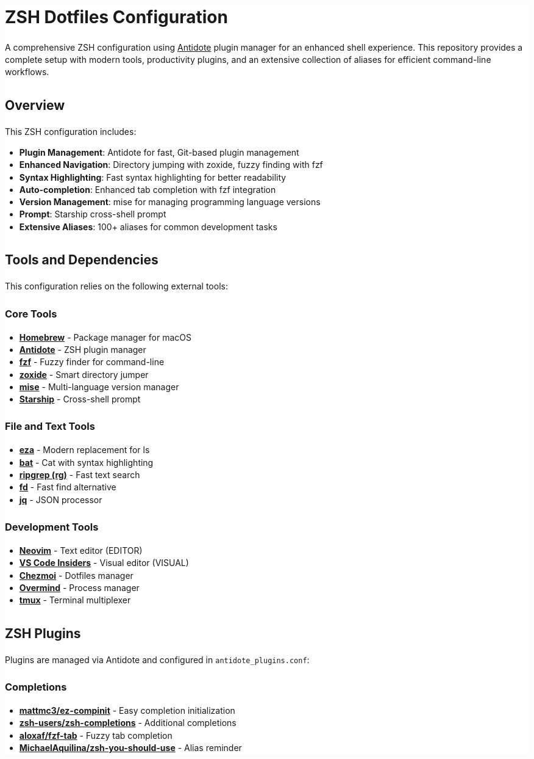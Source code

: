 # ZSH Dotfiles Configuration

A comprehensive ZSH configuration using [Antidote](https://getantidote.github.io/) plugin manager for an enhanced shell experience. This repository provides a complete setup with modern tools, productivity plugins, and an extensive collection of aliases for efficient command-line workflows.

## Overview

This ZSH configuration includes:
- **Plugin Management**: Antidote for fast, Git-based plugin management
- **Enhanced Navigation**: Directory jumping with zoxide, fuzzy finding with fzf
- **Syntax Highlighting**: Fast syntax highlighting for better readability
- **Auto-completion**: Enhanced tab completion with fzf integration
- **Version Management**: mise for managing programming language versions
- **Prompt**: Starship cross-shell prompt
- **Extensive Aliases**: 100+ aliases for common development tasks

## Tools and Dependencies

This configuration relies on the following external tools:

### Core Tools
- **[Homebrew](https://brew.sh/)** - Package manager for macOS
- **[Antidote](https://getantidote.github.io/)** - ZSH plugin manager
- **[fzf](https://github.com/junegunn/fzf)** - Fuzzy finder for command-line
- **[zoxide](https://github.com/ajeetdsouza/zoxide)** - Smart directory jumper
- **[mise](https://mise.jdx.dev/)** - Multi-language version manager
- **[Starship](https://starship.rs/)** - Cross-shell prompt

### File and Text Tools
- **[eza](https://github.com/eza-community/eza)** - Modern replacement for ls
- **[bat](https://github.com/sharkdp/bat)** - Cat with syntax highlighting
- **[ripgrep (rg)](https://github.com/BurntSushi/ripgrep)** - Fast text search
- **[fd](https://github.com/sharkdp/fd)** - Fast find alternative
- **[jq](https://jqlang.github.io/jq/)** - JSON processor

### Development Tools
- **[Neovim](https://neovim.io/)** - Text editor (EDITOR)
- **[VS Code Insiders](https://code.visualstudio.com/insiders/)** - Visual editor (VISUAL)
- **[Chezmoi](https://www.chezmoi.io/)** - Dotfiles manager
- **[Overmind](https://github.com/DarthSim/overmind)** - Process manager
- **[tmux](https://github.com/tmux/tmux)** - Terminal multiplexer

## ZSH Plugins

Plugins are managed via Antidote and configured in `antidote_plugins.conf`:

### Completions
- **[mattmc3/ez-compinit](https://github.com/mattmc3/ez-compinit)** - Easy completion initialization
- **[zsh-users/zsh-completions](https://github.com/zsh-users/zsh-completions)** - Additional completions
- **[aloxaf/fzf-tab](https://github.com/Aloxaf/fzf-tab)** - Fuzzy tab completion
- **[MichaelAquilina/zsh-you-should-use](https://github.com/MichaelAquilina/zsh-you-should-use)** - Alias reminder
